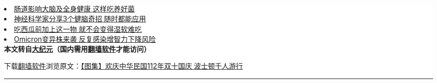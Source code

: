 <li><a href="https://github.com/1992513/djy/blob/master/gb/25/7/3/n14543617.md#1">肠道影响大脑及全身健康 这样吃养好菌</a></li>
<li><a href="https://github.com/1992513/djy/blob/master/gb/25/7/7/n14546231.md#1">神经科学家分享3个健脑奇招 随时都能应用</a></li>
<li><a href="https://github.com/1992513/djy/blob/master/gb/25/7/9/n14547823.md#1">吃西瓜前加上这一物 就不会变得湿软难吃</a></li>
<li><a href="https://github.com/1992513/djy/blob/master/gb/25/7/1/n14542906.md#1">Omicron变异株来袭 反复感染增智力下降风险</a></li>
<strong>本文转自<a href="https://www.epochtimes.com">大纪元</a>（国内需用<a href="https://github.com/1992513/www/blob/master/README.md#8">翻墙软件</a>才能访问）</strong><p>下载<a href="https://github.com/1992513/www/blob/master/README.md#8">翻墙软件</a>浏览原文：<a href="https://www.epochtimes.com/gb/23/10/8/n14090607.htm">【图集】欢庆中华民国112年双十国庆 波士顿千人游行</a></p><hr>